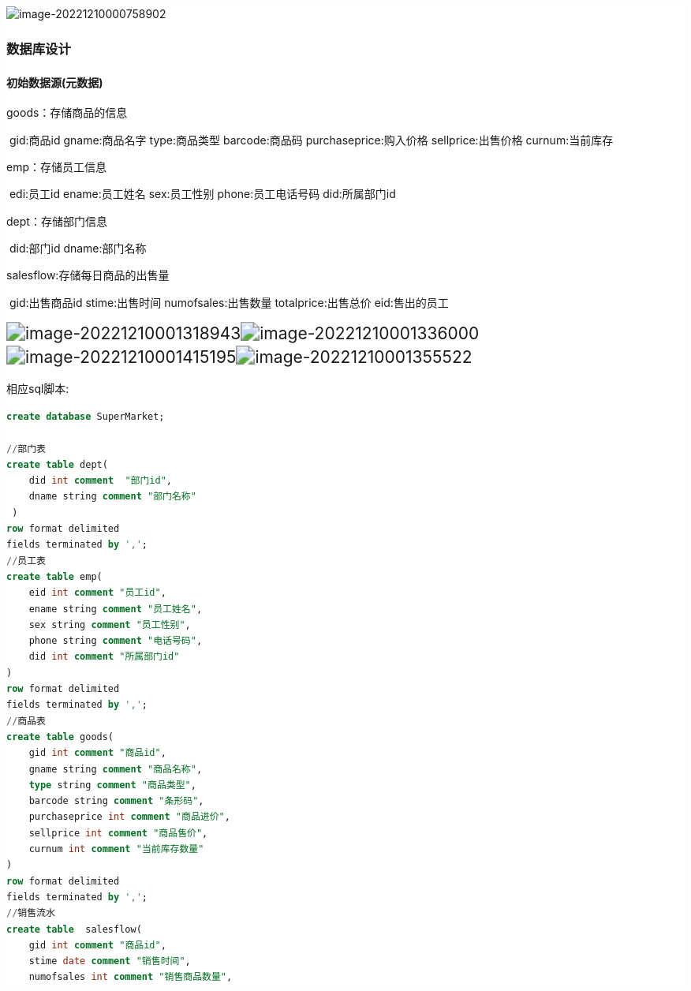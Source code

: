    ![image-20221210000758902](C:\Users\12400\Desktop\云计算项目文档.assets\image-20221210000758902.png)

### 数据库设计

#### 初始数据源(元数据)

goods：存储商品的信息  

​		gid:商品id		gname:商品名字		type:商品类型		barcode:商品码		purchaseprice:购入价格		sellprice:出售价格		curnum:当前库存



emp：存储员工信息

​		edi:员工id		ename:员工姓名		sex:员工性别		phone:员工电话号码		did:所属部门id



dept：存储部门信息

​		did:部门id		dname:部门名称



salesflow:存储每日商品的出售量

​		gid:出售商品id		stime:出售时间		numofsales:出售数量		totalprice:出售总价		eid:售出的员工



<img src="C:\Users\12400\Desktop\云计算项目文档.assets\image-20221210001318943.png" alt="image-20221210001318943" style="zoom:150%;" /><img src="C:\Users\12400\Desktop\云计算项目文档.assets\image-20221210001336000.png" alt="image-20221210001336000" style="zoom:150%;" /><img src="C:\Users\12400\Desktop\云计算项目文档.assets\image-20221210001415195.png" alt="image-20221210001415195" style="zoom:150%;" /><img src="C:\Users\12400\Desktop\云计算项目文档.assets\image-20221210001355522.png" alt="image-20221210001355522" style="zoom:150%;" />

相应sql脚本:

```sql
create database SuperMarket;

//部门表
create table dept(
    did int comment  "部门id",
    dname string comment "部门名称"
 )
row format delimited
fields terminated by ',';
//员工表
create table emp(
    eid int comment "员工id",
    ename string comment "员工姓名",
    sex string comment "员工性别",
    phone string comment "电话号码",
    did int comment "所属部门id"
)
row format delimited
fields terminated by ',';
//商品表
create table goods(
    gid int comment "商品id",
    gname string comment "商品名称",
    type string comment "商品类型",
    barcode string comment "条形码",
    purchaseprice int comment "商品进价",
    sellprice int comment "商品售价",
    curnum int comment "当前库存数量"
)
row format delimited
fields terminated by ',';
//销售流水
create table  salesflow(
    gid int comment "商品id",
    stime date comment "销售时间",
    numofsales int comment "销售商品数量",
```